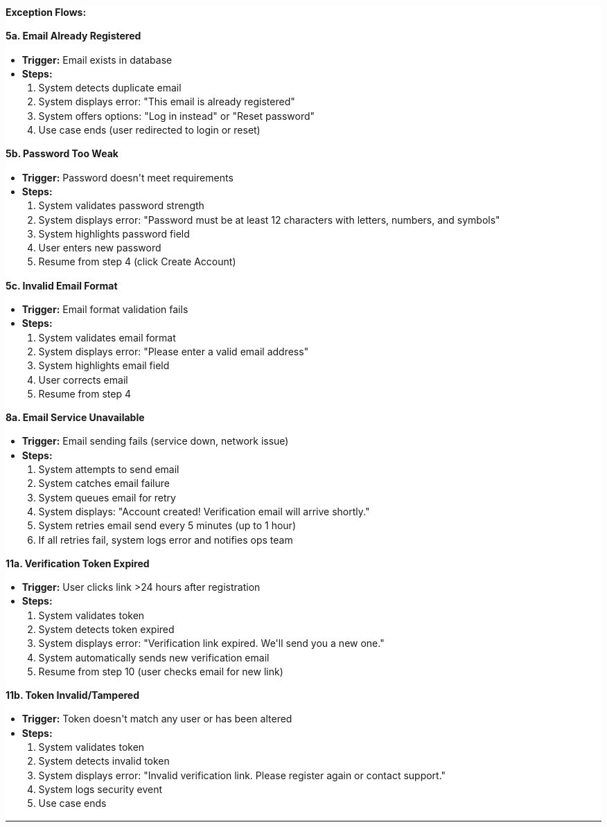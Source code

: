 
**Exception Flows:**

**5a. Email Already Registered**
- **Trigger:** Email exists in database
- **Steps:**
  1. System detects duplicate email
  2. System displays error: "This email is already registered"
  3. System offers options: "Log in instead" or "Reset password"
  4. Use case ends (user redirected to login or reset)

**5b. Password Too Weak**
- **Trigger:** Password doesn't meet requirements
- **Steps:**
  1. System validates password strength
  2. System displays error: "Password must be at least 12 characters with letters, numbers, and symbols"
  3. System highlights password field
  4. User enters new password
  5. Resume from step 4 (click Create Account)

**5c. Invalid Email Format**
- **Trigger:** Email format validation fails
- **Steps:**
  1. System validates email format
  2. System displays error: "Please enter a valid email address"
  3. System highlights email field
  4. User corrects email
  5. Resume from step 4

**8a. Email Service Unavailable**
- **Trigger:** Email sending fails (service down, network issue)
- **Steps:**
  1. System attempts to send email
  2. System catches email failure
  3. System queues email for retry
  4. System displays: "Account created! Verification email will arrive shortly."
  5. System retries email send every 5 minutes (up to 1 hour)
  6. If all retries fail, system logs error and notifies ops team

**11a. Verification Token Expired**
- **Trigger:** User clicks link >24 hours after registration
- **Steps:**
  1. System validates token
  2. System detects token expired
  3. System displays error: "Verification link expired. We'll send you a new one."
  4. System automatically sends new verification email
  5. Resume from step 10 (user checks email for new link)

**11b. Token Invalid/Tampered**
- **Trigger:** Token doesn't match any user or has been altered
- **Steps:**
  1. System validates token
  2. System detects invalid token
  3. System displays error: "Invalid verification link. Please register again or contact support."
  4. System logs security event
  5. Use case ends

---